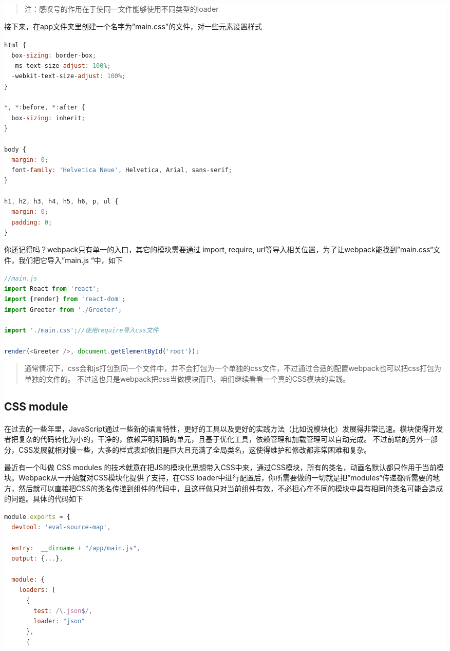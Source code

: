 > 注：感叹号的作用在于使同一文件能够使用不同类型的loader

接下来，在app文件夹里创建一个名字为”main.css”的文件，对一些元素设置样式

```javascript
html {
  box-sizing: border-box;
  -ms-text-size-adjust: 100%;
  -webkit-text-size-adjust: 100%;
}

*, *:before, *:after {
  box-sizing: inherit;
}

body {
  margin: 0;
  font-family: 'Helvetica Neue', Helvetica, Arial, sans-serif;
}

h1, h2, h3, h4, h5, h6, p, ul {
  margin: 0;
  padding: 0;
}
```

你还记得吗？webpack只有单一的入口，其它的模块需要通过 import, require, url等导入相关位置，为了让webpack能找到”main.css“文件，我们把它导入”main.js “中，如下

```javascript
//main.js
import React from 'react';
import {render} from 'react-dom';
import Greeter from './Greeter';

import './main.css';//使用require导入css文件

render(<Greeter />, document.getElementById('root'));
```

> 通常情况下，css会和js打包到同一个文件中，并不会打包为一个单独的css文件，不过通过合适的配置webpack也可以把css打包为单独的文件的。
> 不过这也只是webpack把css当做模块而已，咱们继续看看一个真的CSS模块的实践。

## **CSS module**

在过去的一些年里，JavaScript通过一些新的语言特性，更好的工具以及更好的实践方法（比如说模块化）发展得非常迅速。模块使得开发者把复杂的代码转化为小的，干净的，依赖声明明确的单元，且基于优化工具，依赖管理和加载管理可以自动完成。
不过前端的另外一部分，CSS发展就相对慢一些，大多的样式表却依旧是巨大且充满了全局类名，这使得维护和修改都非常困难和复杂。

最近有一个叫做 CSS modules 的技术就意在把JS的模块化思想带入CSS中来，通过CSS模块，所有的类名，动画名默认都只作用于当前模块。Webpack从一开始就对CSS模块化提供了支持，在CSS loader中进行配置后，你所需要做的一切就是把”modules“传递都所需要的地方，然后就可以直接把CSS的类名传递到组件的代码中，且这样做只对当前组件有效，不必担心在不同的模块中具有相同的类名可能会造成的问题。具体的代码如下

```javascript
module.exports = {
  devtool: 'eval-source-map',

  entry:  __dirname + "/app/main.js",
  output: {...},

  module: {
    loaders: [
      {
        test: /\.json$/,
        loader: "json"
      },
      {
```